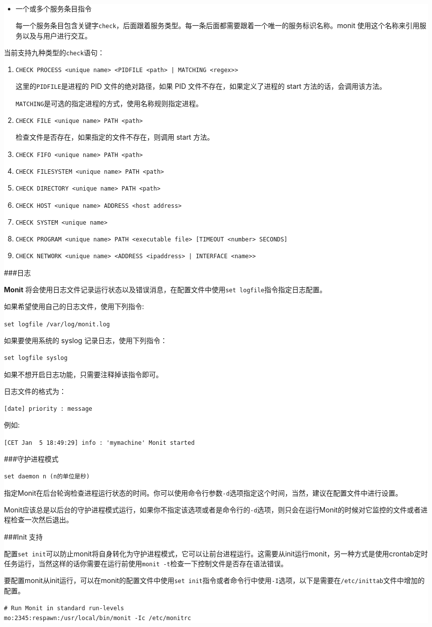 - 一个或多个服务条目指令

	每一个服务条目包含关键字`check`，后面跟着服务类型。每一条后面都需要跟着一个唯一的服务标识名称。monit 使用这个名称来引用服务以及与用户进行交互。

当前支持九种类型的`check`语句：

1. `CHECK PROCESS <unique name> <PIDFILE <path> | MATCHING <regex>>`

	这里的`PIDFILE`是进程的 PID 文件的绝对路径，如果 PID 文件不存在，如果定义了进程的 start 方法的话，会调用该方法。

	`MATCHING`是可选的指定进程的方式，使用名称规则指定进程。

2. `CHECK FILE <unique name> PATH <path>`

	检查文件是否存在，如果指定的文件不存在，则调用 start 方法。

3. `CHECK FIFO <unique name> PATH <path>`
4. `CHECK FILESYSTEM <unique name> PATH <path>`
5. `CHECK DIRECTORY <unique name> PATH <path>`
6. `CHECK HOST <unique name> ADDRESS <host address>`
7. `CHECK SYSTEM <unique name>`
8. `CHECK PROGRAM <unique name> PATH <executable file> [TIMEOUT <number> SECONDS]`
9. `CHECK NETWORK <unique name> <ADDRESS <ipaddress> | INTERFACE <name>>`


###日志

**Monit** 将会使用日志文件记录运行状态以及错误消息，在配置文件中使用`set logfile`指令指定日志配置。

如果希望使用自己的日志文件，使用下列指令:

	set logfile /var/log/monit.log

如果要使用系统的 syslog 记录日志，使用下列指令：

	set logfile syslog

如果不想开启日志功能，只需要注释掉该指令即可。

日志文件的格式为：

	[date] priority : message

例如:

	[CET Jan  5 18:49:29] info : 'mymachine' Monit started


###守护进程模式

    set daemon n (n的单位是秒)

指定Monit在后台轮询检查进程运行状态的时间。你可以使用命令行参数`-d`选项指定这个时间，当然，建议在配置文件中进行设置。

Monit应该总是以后台的守护进程模式运行，如果你不指定该选项或者是命令行的`-d`选项，则只会在运行Monit的时候对它监控的文件或者进程检查一次然后退出。

###Init 支持

配置`set init`可以防止monit将自身转化为守护进程模式，它可以让前台进程运行。这需要从init运行monit，另一种方式是使用crontab定时任务运行，当然这样的话你需要在运行前使用`monit -t`检查一下控制文件是否存在语法错误。

要配置monit从init运行，可以在monit的配置文件中使用`set init`指令或者命令行中使用`-I`选项，以下是需要在`/etc/inittab`文件中增加的配置。

    # Run Monit in standard run-levels
    mo:2345:respawn:/usr/local/bin/monit -Ic /etc/monitrc

